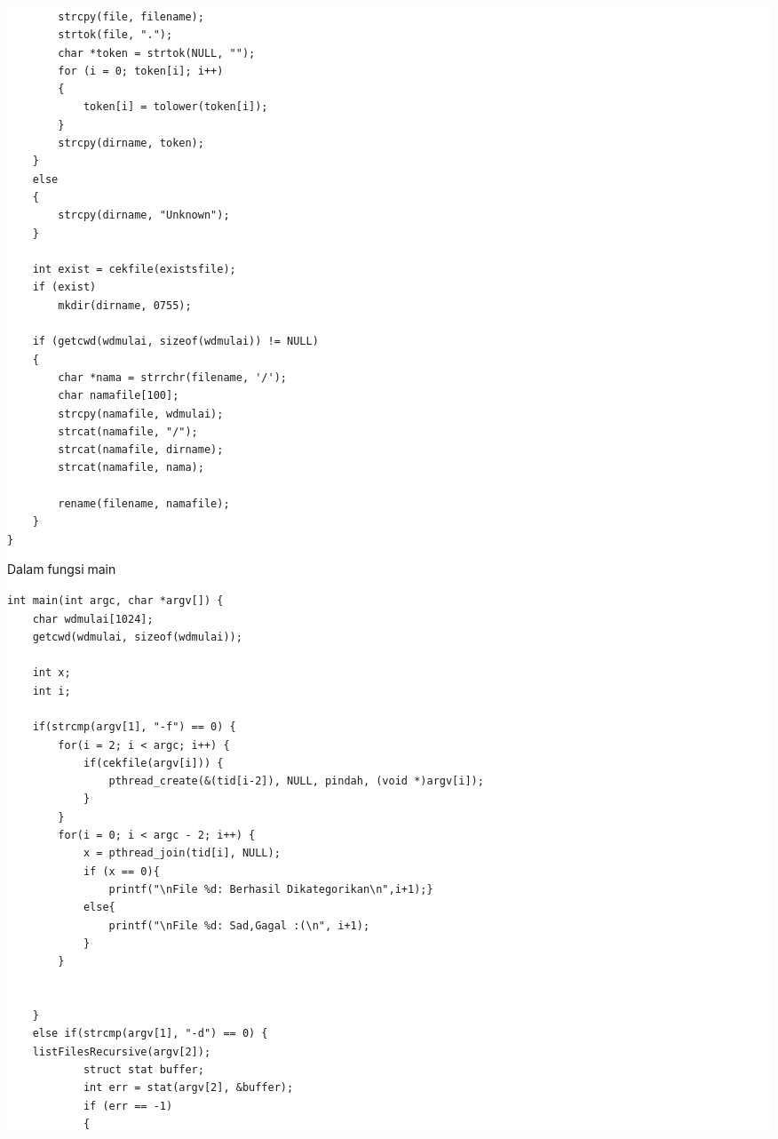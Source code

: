 ````
        strcpy(file, filename);
        strtok(file, ".");
        char *token = strtok(NULL, "");
        for (i = 0; token[i]; i++)
        {
            token[i] = tolower(token[i]);
        }
        strcpy(dirname, token);
    }
    else
    {
        strcpy(dirname, "Unknown");
    }

    int exist = cekfile(existsfile);
    if (exist)
        mkdir(dirname, 0755);

    if (getcwd(wdmulai, sizeof(wdmulai)) != NULL)
    {
        char *nama = strrchr(filename, '/');
        char namafile[100];
        strcpy(namafile, wdmulai);
        strcat(namafile, "/");
        strcat(namafile, dirname);
        strcat(namafile, nama);

        rename(filename, namafile);
    }
}
````

Dalam fungsi main
````
int main(int argc, char *argv[]) {
	char wdmulai[1024];
	getcwd(wdmulai, sizeof(wdmulai));

	int x;
	int i;

	if(strcmp(argv[1], "-f") == 0) {
		for(i = 2; i < argc; i++) {
			if(cekfile(argv[i])) {
				pthread_create(&(tid[i-2]), NULL, pindah, (void *)argv[i]);
			}
		}
		for(i = 0; i < argc - 2; i++) {
			x = pthread_join(tid[i], NULL);
			if (x == 0){
				printf("\nFile %d: Berhasil Dikategorikan\n",i+1);}
			else{
				printf("\nFile %d: Sad,Gagal :(\n", i+1);
			}
		}


	}
	else if(strcmp(argv[1], "-d") == 0) {
	listFilesRecursive(argv[2]);
            struct stat buffer;
            int err = stat(argv[2], &buffer);
            if (err == -1)
            {
````